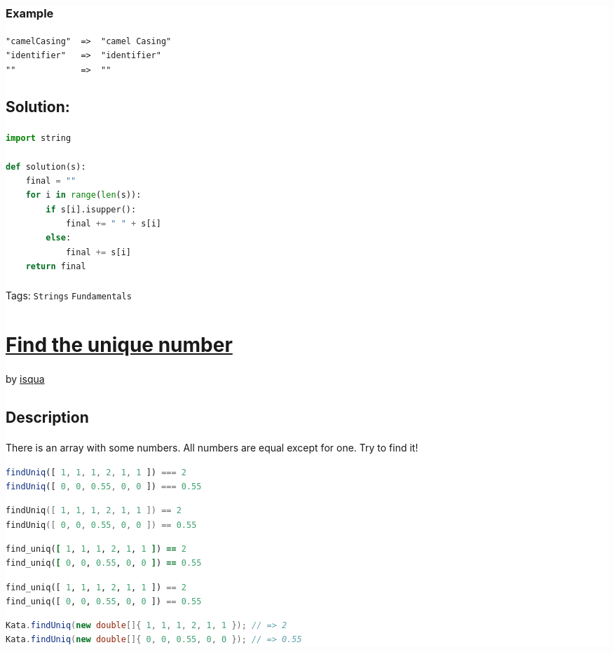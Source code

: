 ### Example 

```
"camelCasing"  =>  "camel Casing"
"identifier"   =>  "identifier"
""             =>  ""
```
## Solution:
```python
import string

def solution(s):
    final = ""
    for i in range(len(s)):
        if s[i].isupper():
            final += " " + s[i]
        else:
            final += s[i]
    return final
```
###
Tags: `Strings` `Fundamentals`
<br>
# [Find the unique number](https://www.codewars.com/kata/585d7d5adb20cf33cb000235)
by [isqua](https://www.codewars.com/users/isqua)
## Description
There is an array with some numbers. All numbers are equal except for one. Try to find it!

```javascript
findUniq([ 1, 1, 1, 2, 1, 1 ]) === 2
findUniq([ 0, 0, 0.55, 0, 0 ]) === 0.55
```

```swift
findUniq([ 1, 1, 1, 2, 1, 1 ]) == 2
findUniq([ 0, 0, 0.55, 0, 0 ]) == 0.55
```

```ruby
find_uniq([ 1, 1, 1, 2, 1, 1 ]) == 2
find_uniq([ 0, 0, 0.55, 0, 0 ]) == 0.55
```

```python
find_uniq([ 1, 1, 1, 2, 1, 1 ]) == 2
find_uniq([ 0, 0, 0.55, 0, 0 ]) == 0.55
```

```java
Kata.findUniq(new double[]{ 1, 1, 1, 2, 1, 1 }); // => 2
Kata.findUniq(new double[]{ 0, 0, 0.55, 0, 0 }); // => 0.55
```
